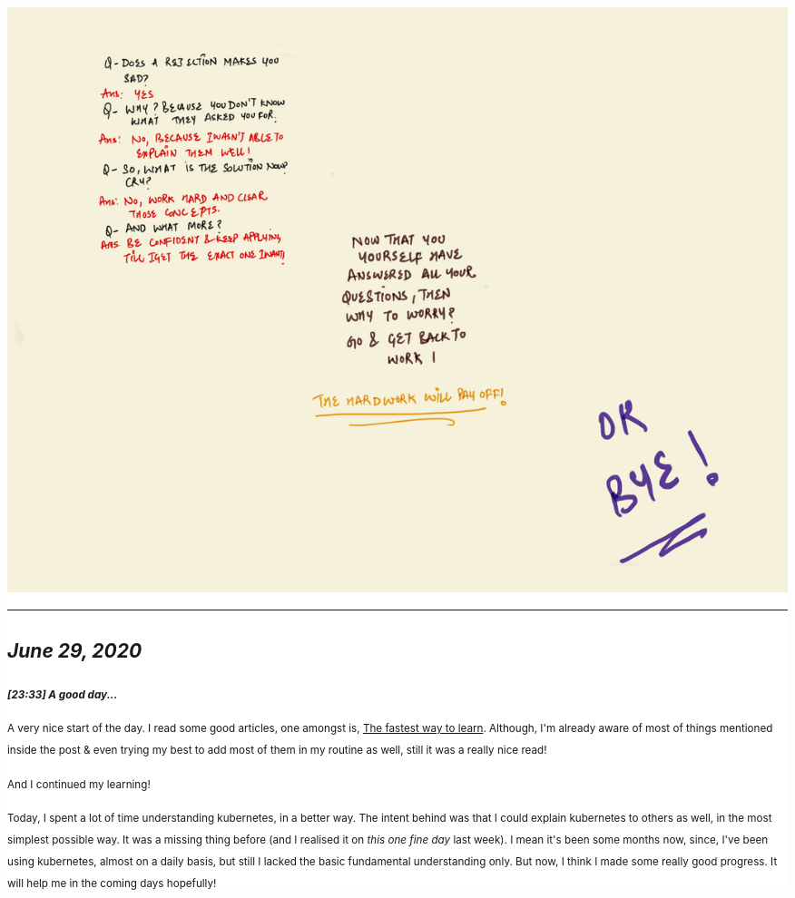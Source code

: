 ![an-advice-to-myself](/assets/d.jpeg)

---

## *June 29, 2020*

<sub>***[23:33] A good day...***</sub>

<sub>A very nice start of the day. I read some good articles, one amongst is, [The fastest way to learn](https://www.swyx.io/writing/learn-in-public/). Although, I'm already aware of most of things mentioned inside the post & even trying my best to add most of them in my routine as well, still it was a really nice read!</sub>

<sub>And I continued my learning!</sub> 

<sub>Today, I spent a lot of time understanding kubernetes, in a better way. The intent behind was that I could explain kubernetes to others as well, in the most simplest possible way. It was a missing thing before (and I realised it on  *this one fine day* last week). I mean it's been some months now, since, I've been using kubernetes, almost on a daily basis, but still I lacked the basic fundamental understanding only. But now, I think I made some really good progress. It will help me in the coming days hopefully!</sub>
